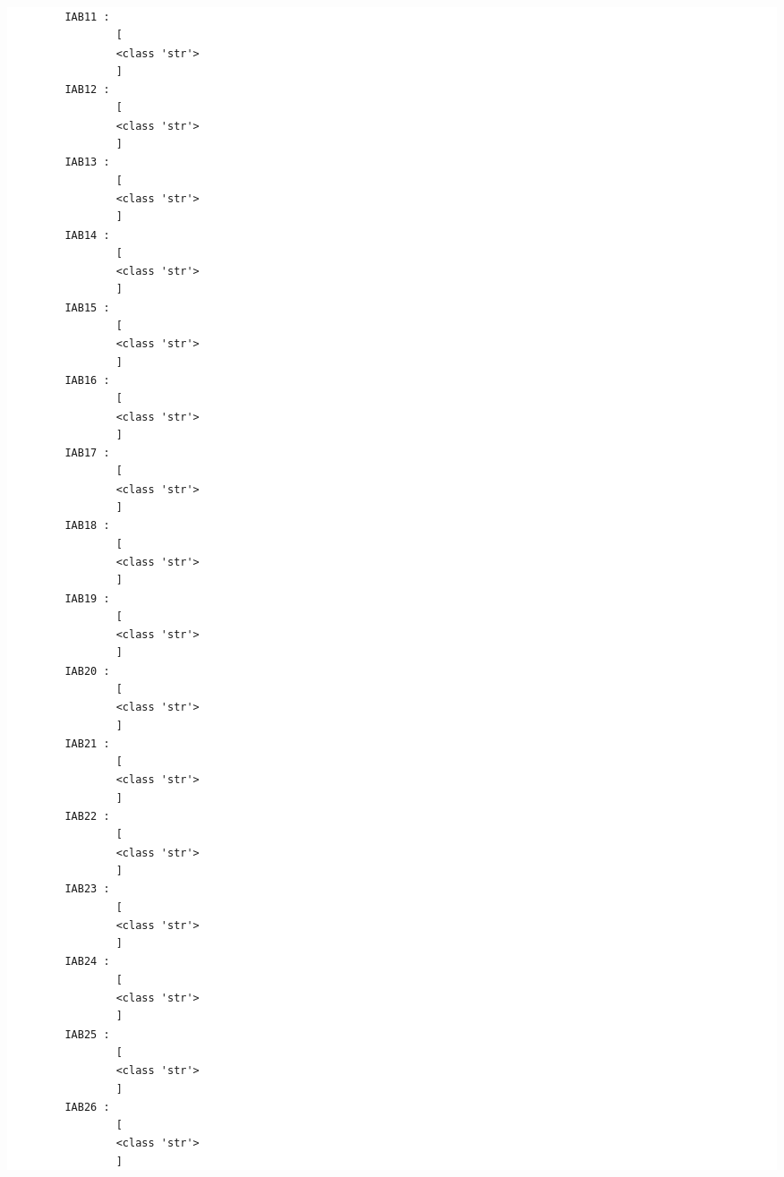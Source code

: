 			 IAB11 :
					 [
					 <class 'str'>
					 ]
			 IAB12 :
					 [
					 <class 'str'>
					 ]
			 IAB13 :
					 [
					 <class 'str'>
					 ]
			 IAB14 :
					 [
					 <class 'str'>
					 ]
			 IAB15 :
					 [
					 <class 'str'>
					 ]
			 IAB16 :
					 [
					 <class 'str'>
					 ]
			 IAB17 :
					 [
					 <class 'str'>
					 ]
			 IAB18 :
					 [
					 <class 'str'>
					 ]
			 IAB19 :
					 [
					 <class 'str'>
					 ]
			 IAB20 :
					 [
					 <class 'str'>
					 ]
			 IAB21 :
					 [
					 <class 'str'>
					 ]
			 IAB22 :
					 [
					 <class 'str'>
					 ]
			 IAB23 :
					 [
					 <class 'str'>
					 ]
			 IAB24 :
					 [
					 <class 'str'>
					 ]
			 IAB25 :
					 [
					 <class 'str'>
					 ]
			 IAB26 :
					 [
					 <class 'str'>
					 ]